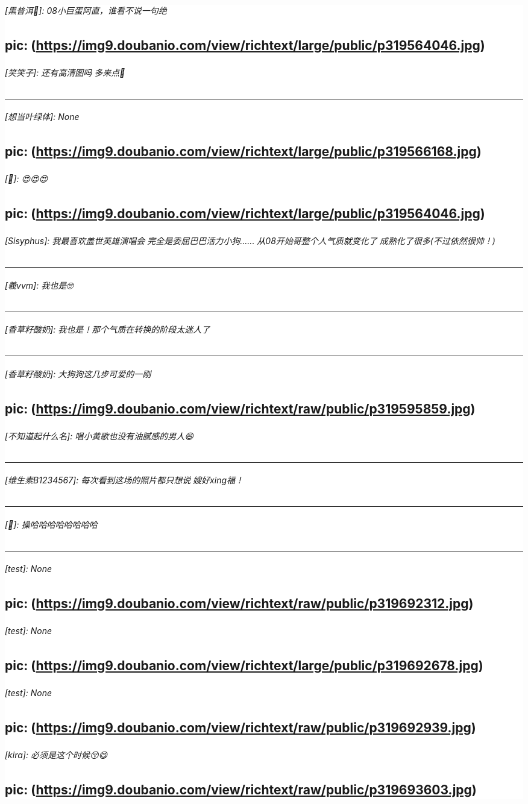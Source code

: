 ###### [黑普洱🍵]: 08小巨蛋阿直，谁看不说一句绝
pic: (https://img9.doubanio.com/view/richtext/large/public/p319564046.jpg)
---------------------------------------

###### [笑笑子]: 还有高清图吗 多来点🤤
---------------------------------------

###### [想当叶绿体]: None
pic: (https://img9.doubanio.com/view/richtext/large/public/p319566168.jpg)
---------------------------------------

###### [🦋]: 😍😍😍
pic: (https://img9.doubanio.com/view/richtext/large/public/p319564046.jpg)
---------------------------------------

###### [Sisyphus]: 我最喜欢盖世英雄演唱会 完全是委屈巴巴活力小狗...... 从08开始哥整个人气质就变化了 成熟化了很多(不过依然很帅！)
---------------------------------------

###### [羲vvm]: 我也是🤓
---------------------------------------

###### [香草籽酸奶]: 我也是！那个气质在转换的阶段太迷人了
---------------------------------------

###### [香草籽酸奶]: 大狗狗这几步可爱的一刚
pic: (https://img9.doubanio.com/view/richtext/raw/public/p319595859.jpg)
---------------------------------------

###### [不知道起什么名]: 唱小黄歌也没有油腻感的男人😄
---------------------------------------

###### [维生素B1234567]: 每次看到这场的照片都只想说 嫂好xing福！
---------------------------------------

###### [🦋]: 操哈哈哈哈哈哈哈哈
---------------------------------------

###### [test]: None
pic: (https://img9.doubanio.com/view/richtext/raw/public/p319692312.jpg)
---------------------------------------

###### [test]: None
pic: (https://img9.doubanio.com/view/richtext/large/public/p319692678.jpg)
---------------------------------------

###### [test]: None
pic: (https://img9.doubanio.com/view/richtext/raw/public/p319692939.jpg)
---------------------------------------

###### [kira]: 必须是这个时候😚😋
pic: (https://img9.doubanio.com/view/richtext/raw/public/p319693603.jpg)
---------------------------------------
